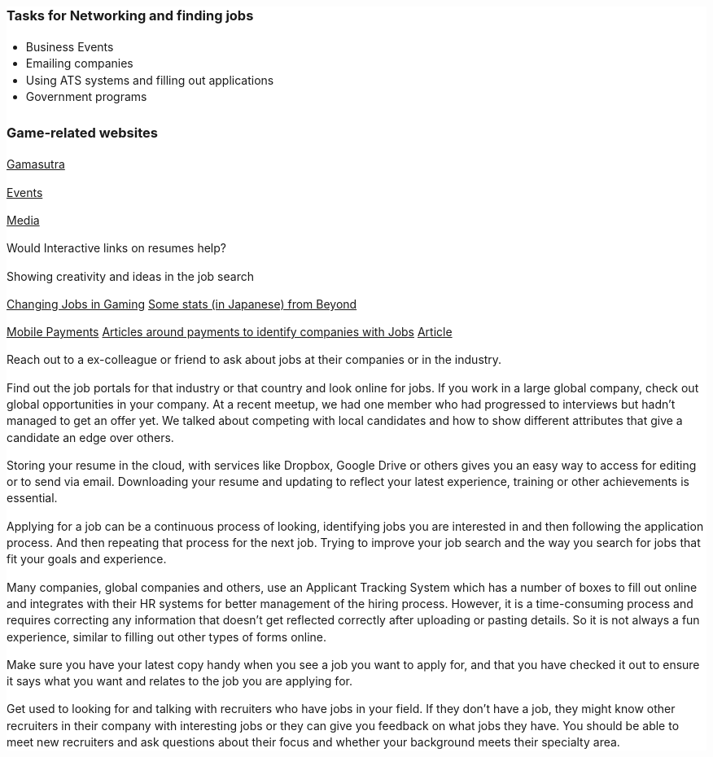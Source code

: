 ### Tasks for Networking and finding jobs
  * Business Events
  * Emailing companies
  * Using ATS systems and filling out applications
  * Government programs

### Game-related websites
[Gamasutra](http://jobs.gamasutra.com)

[Events](http://www.eventsforgamers.com)

[Media](https://activegamingmedia.com/en)

Would Interactive links on resumes help?

Showing creativity and ideas in the job search

[Changing Jobs in Gaming](https://www.workport.co.jp/gamelp/?&cctype=adwords&gclid=EAIaIQobChMI5c62-YD63AIVTgoqCh3NgAMWEAAYAiAAEgIuGPD_BwE)
[Some stats (in Japanese) from Beyond](https://beyondjapan.com)

[Mobile Payments](https://www.mobilepaymentstoday.com/topics/gaming)
[Articles around payments to identify companies with Jobs](https://www.nfcworld.com/2018/07/05/357499/gaming-hardware-maker-razer-moves-into-mobile-payments-market)
[Article](https://www.finextra.com/newsarticle/32356/gaming-group-razer-moves-into-mobile-payments)


Reach out to a ex-colleague or friend to ask about jobs at their companies or in the industry.


Find out the job portals for that industry or that country and look online for jobs. If you work in a large global company, check out global opportunities in your company. At a recent meetup, we had one member who had progressed to interviews but hadn’t managed to get an offer yet. We talked about competing with local candidates and how to show different attributes that give a candidate an edge over others.


Storing your resume in the cloud, with services like Dropbox, Google Drive or others gives you an easy way to access for editing or to send via email. Downloading your resume and updating to reflect your latest experience, training or other achievements is essential.


Applying for a job can be a continuous process of looking, identifying jobs you are interested in and then following the application process. And then repeating that process for the next job. Trying to improve your job search and the way you search for jobs that fit your goals and experience.


Many companies, global companies and others, use an Applicant Tracking System which has a number of boxes to fill out online and integrates with their HR systems for better management of the hiring process. However, it is a time-consuming process and requires correcting any information that doesn’t get reflected correctly after uploading or pasting details. So it is not always a fun experience, similar to filling out other types of forms online.


Make sure you have your latest copy handy when you see a job you want to apply for, and that you have checked it out to ensure it says what you want and relates to the job you are applying for.


Get used to looking for and talking with recruiters who have jobs in your field. If they don’t have a job, they might know other recruiters in their company with interesting jobs or they can give you feedback on what jobs they have. You should be able to meet new recruiters and ask questions about their focus and whether your background meets their specialty area.
